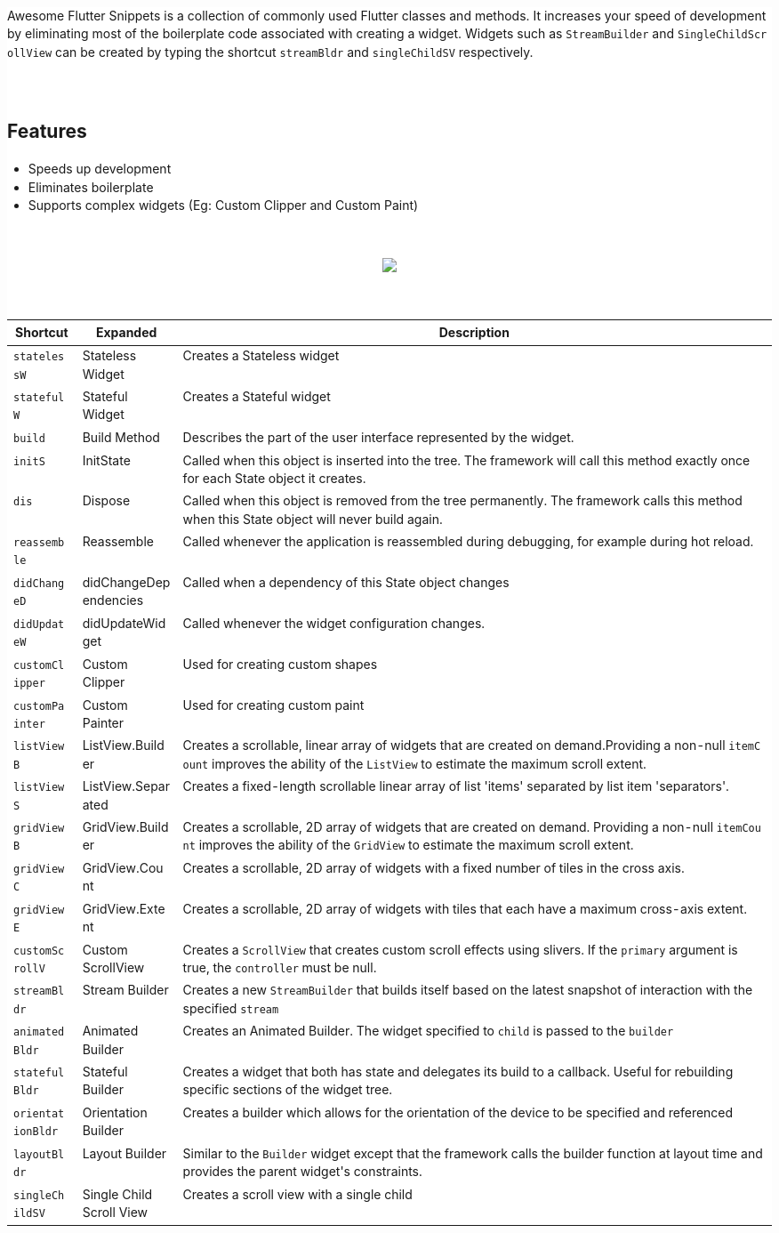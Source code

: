 Awesome Flutter Snippets is a collection of commonly used Flutter classes and methods. It increases your speed of development by eliminating most of the boilerplate code associated with creating a widget. Widgets such as `StreamBuilder` and `SingleChildScrollView` can be created by typing the shortcut `streamBldr` and `singleChildSV` respectively.  

<br/>

## Features

- Speeds up development
- Eliminates boilerplate
- Supports complex widgets (Eg: Custom Clipper and Custom Paint)

<br/>

<p align="center">
<a href="https://newsletter.neevash.dev/" target="_blank"><img width="700px" src="https://i.ibb.co/L8GY3D5/the-flutter-bi-weekly.png"/></a>
</p>

&nbsp;

| Shortcut   | Expanded                 | Description                                                                                                                                                                             |
| ---------- | ------------------------ | --------------------------------------------------------------------------------------------------------------------------------------------------------------------------------------- |
| `statelessW`    | Stateless Widget         | Creates a Stateless widget                                                                                                                                                              |
| `statefulW`    | Stateful Widget          | Creates a Stateful widget                                                                                                                                                               |
| `build`      | Build Method             | Describes the part of the user interface represented by the widget.                                                                                                                     |
| `initS`     | InitState                | Called when this object is inserted into the tree. The framework will call this method exactly once for each State object it creates.                                                   |
| `dis`      | Dispose                  | Called when this object is removed from the tree permanently. The framework calls this method when this State object will never build again.                                            |
| `reassemble`     | Reassemble               | Called whenever the application is reassembled during debugging, for example during hot reload.                                                                                         |
| `didChangeD`      | didChangeDependencies    | Called when a dependency of this State object changes                                                                                                                                   |
| `didUpdateW`      | didUpdateWidget          | Called whenever the widget configuration changes.                                                                                                                                       |
| `customClipper`       | Custom Clipper           | Used for creating custom shapes                                                                                                                                                         |
| `customPainter`       | Custom Painter           | Used for creating custom paint                                                                                                                                                          |
| `listViewB`      | ListView.Builder         | Creates a scrollable, linear array of widgets that are created on demand.Providing a non-null `itemCount` improves the ability of the `ListView` to estimate the maximum scroll extent. |
| `listViewS`    | ListView.Separated | Creates a fixed-length scrollable linear array of list 'items' separated by list item 'separators'. |
| `gridViewB`    | GridView.Builder | Creates a scrollable, 2D array of widgets that are created on demand. Providing a non-null `itemCount` improves the ability of the `GridView` to estimate the maximum scroll extent. |
| `gridViewC`      | GridView.Count         | Creates a scrollable, 2D array of widgets with a fixed number of tiles in the cross axis. 
| `gridViewE`      | GridView.Extent         | Creates a scrollable, 2D array of widgets with tiles that each have a maximum cross-axis extent. 
| `customScrollV`      | Custom ScrollView        | Creates a `ScrollView` that creates custom scroll effects using slivers. If the `primary` argument is true, the `controller` must be null.                                              |
| `streamBldr`      | Stream Builder           | Creates a new `StreamBuilder` that builds itself based on the latest snapshot of interaction with the specified `stream`                                                                |
| `animatedBldr`    | Animated Builder         | Creates an Animated Builder. The widget specified to `child` is passed to the `builder`                                                                                                 |
| `statefulBldr` | Stateful Builder         | Creates a widget that both has state and delegates its build to a callback. Useful for rebuilding specific sections of the widget tree.                                                 |
| `orientationBldr`  | Orientation Builder      | Creates a builder which allows for the orientation of the device to be specified and referenced                                                                                         |
| `layoutBldr`  | Layout Builder           | Similar to the `Builder` widget except that the framework calls the builder function at layout time and provides the parent widget's constraints.                                       |
| `singleChildSV`     | Single Child Scroll View | Creates a scroll view with a single child                                                                                                                                               |